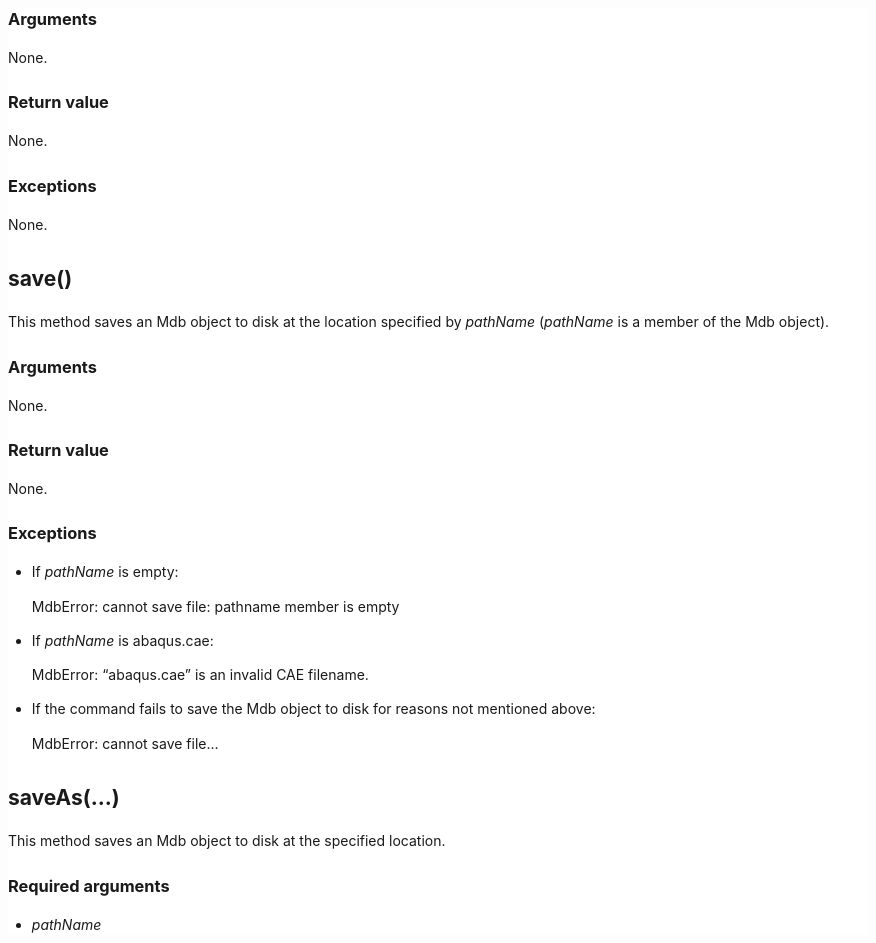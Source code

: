 
### Arguments

None.

### Return value

None.

### Exceptions

None.



## save()



This method saves an Mdb object to disk at the location specified by *pathName* (*pathName* is a member of the Mdb object).



### Arguments

None.

### Return value

None.

### Exceptions

- If *pathName* is empty:

  MdbError: cannot save file: pathname member is empty

- If *pathName* is abaqus.cae:

  MdbError: “abaqus.cae” is an invalid CAE filename.

- If the command fails to save the Mdb object to disk for reasons not mentioned above:

  MdbError: cannot save file...



## saveAs(...)



This method saves an Mdb object to disk at the specified location.



### Required arguments

- *pathName*
